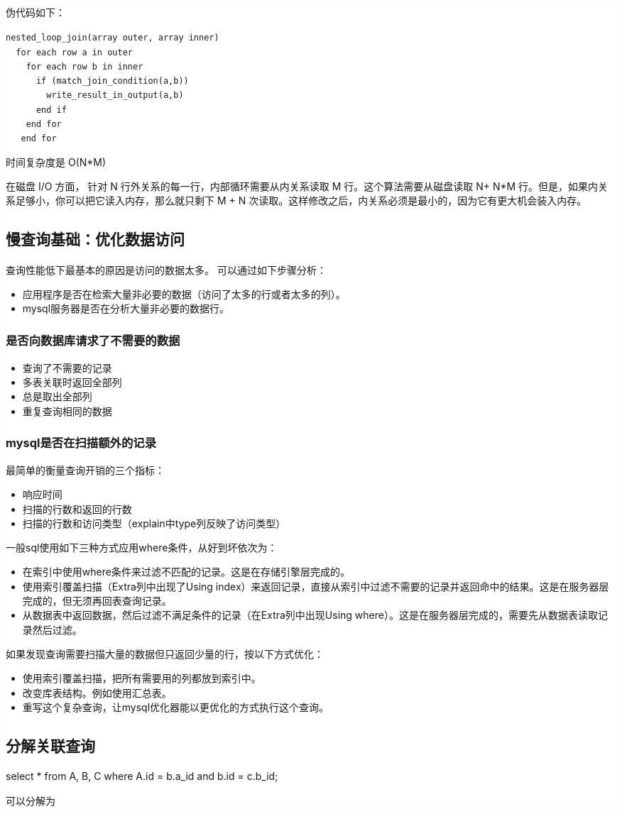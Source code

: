 伪代码如下：

```
nested_loop_join(array outer, array inner)
  for each row a in outer
    for each row b in inner
      if (match_join_condition(a,b))
        write_result_in_output(a,b)
      end if
    end for
   end for
```

时间复杂度是 O(N*M)

在磁盘 I/O 方面， 针对 N 行外关系的每一行，内部循环需要从内关系读取 M 行。这个算法需要从磁盘读取 N+ N*M 行。但是，如果内关系足够小，你可以把它读入内存，那么就只剩下 M + N 次读取。这样修改之后，内关系必须是最小的，因为它有更大机会装入内存。

## 慢查询基础：优化数据访问

查询性能低下最基本的原因是访问的数据太多。
可以通过如下步骤分析：
- 应用程序是否在检索大量非必要的数据（访问了太多的行或者太多的列）。
- mysql服务器是否在分析大量非必要的数据行。

### 是否向数据库请求了不需要的数据

- 查询了不需要的记录
- 多表关联时返回全部列
- 总是取出全部列
- 重复查询相同的数据

### mysql是否在扫描额外的记录

最简单的衡量查询开销的三个指标：
- 响应时间
- 扫描的行数和返回的行数
- 扫描的行数和访问类型（explain中type列反映了访问类型）

一般sql使用如下三种方式应用where条件，从好到坏依次为：
- 在索引中使用where条件来过滤不匹配的记录。这是在存储引擎层完成的。
- 使用索引覆盖扫描（Extra列中出现了Using index）来返回记录，直接从索引中过滤不需要的记录并返回命中的结果。这是在服务器层完成的，但无须再回表查询记录。
- 从数据表中返回数据，然后过滤不满足条件的记录（在Extra列中出现Using where）。这是在服务器层完成的，需要先从数据表读取记录然后过滤。

如果发现查询需要扫描大量的数据但只返回少量的行，按以下方式优化：
- 使用索引覆盖扫描，把所有需要用的列都放到索引中。
- 改变库表结构。例如使用汇总表。
- 重写这个复杂查询，让mysql优化器能以更优化的方式执行这个查询。

## 分解关联查询

select * from A, B, C where A.id = b.a_id and b.id = c.b_id;

可以分解为
